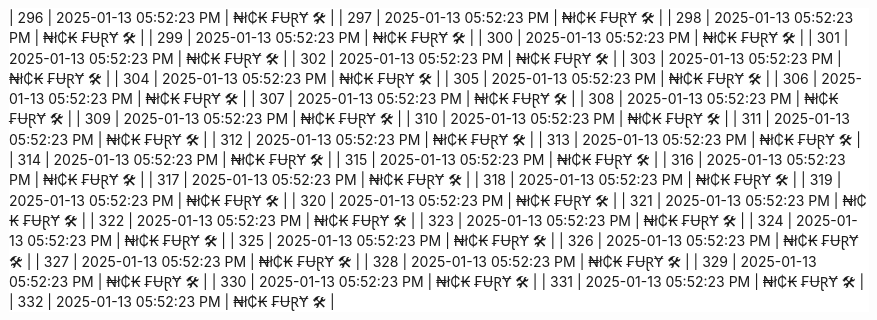 | 296      | 2025-01-13 05:52:23 PM | ₦ł₵₭ ₣ɄⱤɎ 🛠️        |
| 297      | 2025-01-13 05:52:23 PM | ₦ł₵₭ ₣ɄⱤɎ 🛠️        |
| 298      | 2025-01-13 05:52:23 PM | ₦ł₵₭ ₣ɄⱤɎ 🛠️        |
| 299      | 2025-01-13 05:52:23 PM | ₦ł₵₭ ₣ɄⱤɎ 🛠️        |
| 300      | 2025-01-13 05:52:23 PM | ₦ł₵₭ ₣ɄⱤɎ 🛠️        |
| 301      | 2025-01-13 05:52:23 PM | ₦ł₵₭ ₣ɄⱤɎ 🛠️        |
| 302      | 2025-01-13 05:52:23 PM | ₦ł₵₭ ₣ɄⱤɎ 🛠️        |
| 303      | 2025-01-13 05:52:23 PM | ₦ł₵₭ ₣ɄⱤɎ 🛠️        |
| 304      | 2025-01-13 05:52:23 PM | ₦ł₵₭ ₣ɄⱤɎ 🛠️        |
| 305      | 2025-01-13 05:52:23 PM | ₦ł₵₭ ₣ɄⱤɎ 🛠️        |
| 306      | 2025-01-13 05:52:23 PM | ₦ł₵₭ ₣ɄⱤɎ 🛠️        |
| 307      | 2025-01-13 05:52:23 PM | ₦ł₵₭ ₣ɄⱤɎ 🛠️        |
| 308      | 2025-01-13 05:52:23 PM | ₦ł₵₭ ₣ɄⱤɎ 🛠️        |
| 309      | 2025-01-13 05:52:23 PM | ₦ł₵₭ ₣ɄⱤɎ 🛠️        |
| 310      | 2025-01-13 05:52:23 PM | ₦ł₵₭ ₣ɄⱤɎ 🛠️        |
| 311      | 2025-01-13 05:52:23 PM | ₦ł₵₭ ₣ɄⱤɎ 🛠️        |
| 312      | 2025-01-13 05:52:23 PM | ₦ł₵₭ ₣ɄⱤɎ 🛠️        |
| 313      | 2025-01-13 05:52:23 PM | ₦ł₵₭ ₣ɄⱤɎ 🛠️        |
| 314      | 2025-01-13 05:52:23 PM | ₦ł₵₭ ₣ɄⱤɎ 🛠️        |
| 315      | 2025-01-13 05:52:23 PM | ₦ł₵₭ ₣ɄⱤɎ 🛠️        |
| 316      | 2025-01-13 05:52:23 PM | ₦ł₵₭ ₣ɄⱤɎ 🛠️        |
| 317      | 2025-01-13 05:52:23 PM | ₦ł₵₭ ₣ɄⱤɎ 🛠️        |
| 318      | 2025-01-13 05:52:23 PM | ₦ł₵₭ ₣ɄⱤɎ 🛠️        |
| 319      | 2025-01-13 05:52:23 PM | ₦ł₵₭ ₣ɄⱤɎ 🛠️        |
| 320      | 2025-01-13 05:52:23 PM | ₦ł₵₭ ₣ɄⱤɎ 🛠️        |
| 321      | 2025-01-13 05:52:23 PM | ₦ł₵₭ ₣ɄⱤɎ 🛠️        |
| 322      | 2025-01-13 05:52:23 PM | ₦ł₵₭ ₣ɄⱤɎ 🛠️        |
| 323      | 2025-01-13 05:52:23 PM | ₦ł₵₭ ₣ɄⱤɎ 🛠️        |
| 324      | 2025-01-13 05:52:23 PM | ₦ł₵₭ ₣ɄⱤɎ 🛠️        |
| 325      | 2025-01-13 05:52:23 PM | ₦ł₵₭ ₣ɄⱤɎ 🛠️        |
| 326      | 2025-01-13 05:52:23 PM | ₦ł₵₭ ₣ɄⱤɎ 🛠️        |
| 327      | 2025-01-13 05:52:23 PM | ₦ł₵₭ ₣ɄⱤɎ 🛠️        |
| 328      | 2025-01-13 05:52:23 PM | ₦ł₵₭ ₣ɄⱤɎ 🛠️        |
| 329      | 2025-01-13 05:52:23 PM | ₦ł₵₭ ₣ɄⱤɎ 🛠️        |
| 330      | 2025-01-13 05:52:23 PM | ₦ł₵₭ ₣ɄⱤɎ 🛠️        |
| 331      | 2025-01-13 05:52:23 PM | ₦ł₵₭ ₣ɄⱤɎ 🛠️        |
| 332      | 2025-01-13 05:52:23 PM | ₦ł₵₭ ₣ɄⱤɎ 🛠️        |
